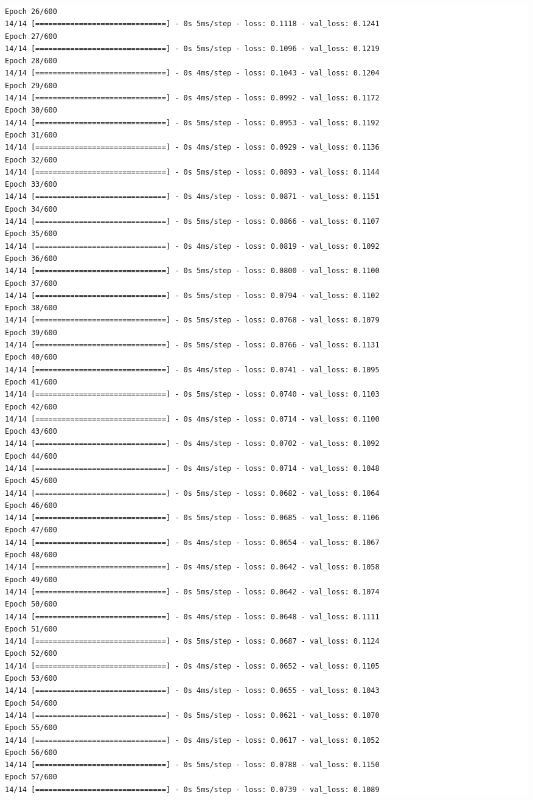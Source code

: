     Epoch 26/600
    14/14 [==============================] - 0s 5ms/step - loss: 0.1118 - val_loss: 0.1241
    Epoch 27/600
    14/14 [==============================] - 0s 5ms/step - loss: 0.1096 - val_loss: 0.1219
    Epoch 28/600
    14/14 [==============================] - 0s 4ms/step - loss: 0.1043 - val_loss: 0.1204
    Epoch 29/600
    14/14 [==============================] - 0s 4ms/step - loss: 0.0992 - val_loss: 0.1172
    Epoch 30/600
    14/14 [==============================] - 0s 5ms/step - loss: 0.0953 - val_loss: 0.1192
    Epoch 31/600
    14/14 [==============================] - 0s 4ms/step - loss: 0.0929 - val_loss: 0.1136
    Epoch 32/600
    14/14 [==============================] - 0s 5ms/step - loss: 0.0893 - val_loss: 0.1144
    Epoch 33/600
    14/14 [==============================] - 0s 4ms/step - loss: 0.0871 - val_loss: 0.1151
    Epoch 34/600
    14/14 [==============================] - 0s 5ms/step - loss: 0.0866 - val_loss: 0.1107
    Epoch 35/600
    14/14 [==============================] - 0s 4ms/step - loss: 0.0819 - val_loss: 0.1092
    Epoch 36/600
    14/14 [==============================] - 0s 5ms/step - loss: 0.0800 - val_loss: 0.1100
    Epoch 37/600
    14/14 [==============================] - 0s 5ms/step - loss: 0.0794 - val_loss: 0.1102
    Epoch 38/600
    14/14 [==============================] - 0s 5ms/step - loss: 0.0768 - val_loss: 0.1079
    Epoch 39/600
    14/14 [==============================] - 0s 5ms/step - loss: 0.0766 - val_loss: 0.1131
    Epoch 40/600
    14/14 [==============================] - 0s 4ms/step - loss: 0.0741 - val_loss: 0.1095
    Epoch 41/600
    14/14 [==============================] - 0s 5ms/step - loss: 0.0740 - val_loss: 0.1103
    Epoch 42/600
    14/14 [==============================] - 0s 4ms/step - loss: 0.0714 - val_loss: 0.1100
    Epoch 43/600
    14/14 [==============================] - 0s 4ms/step - loss: 0.0702 - val_loss: 0.1092
    Epoch 44/600
    14/14 [==============================] - 0s 4ms/step - loss: 0.0714 - val_loss: 0.1048
    Epoch 45/600
    14/14 [==============================] - 0s 5ms/step - loss: 0.0682 - val_loss: 0.1064
    Epoch 46/600
    14/14 [==============================] - 0s 5ms/step - loss: 0.0685 - val_loss: 0.1106
    Epoch 47/600
    14/14 [==============================] - 0s 4ms/step - loss: 0.0654 - val_loss: 0.1067
    Epoch 48/600
    14/14 [==============================] - 0s 4ms/step - loss: 0.0642 - val_loss: 0.1058
    Epoch 49/600
    14/14 [==============================] - 0s 5ms/step - loss: 0.0642 - val_loss: 0.1074
    Epoch 50/600
    14/14 [==============================] - 0s 4ms/step - loss: 0.0648 - val_loss: 0.1111
    Epoch 51/600
    14/14 [==============================] - 0s 5ms/step - loss: 0.0687 - val_loss: 0.1124
    Epoch 52/600
    14/14 [==============================] - 0s 4ms/step - loss: 0.0652 - val_loss: 0.1105
    Epoch 53/600
    14/14 [==============================] - 0s 4ms/step - loss: 0.0655 - val_loss: 0.1043
    Epoch 54/600
    14/14 [==============================] - 0s 5ms/step - loss: 0.0621 - val_loss: 0.1070
    Epoch 55/600
    14/14 [==============================] - 0s 4ms/step - loss: 0.0617 - val_loss: 0.1052
    Epoch 56/600
    14/14 [==============================] - 0s 5ms/step - loss: 0.0788 - val_loss: 0.1150
    Epoch 57/600
    14/14 [==============================] - 0s 5ms/step - loss: 0.0739 - val_loss: 0.1089